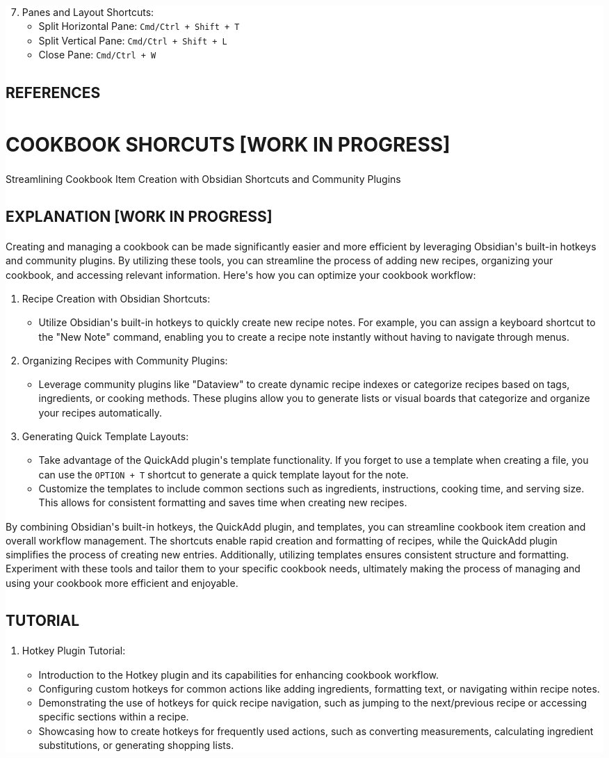 7. Panes and Layout Shortcuts:
    - Split Horizontal Pane: `Cmd/Ctrl + Shift + T`
    - Split Vertical Pane: `Cmd/Ctrl + Shift + L`
    - Close Pane: `Cmd/Ctrl + W`

## REFERENCES



# COOKBOOK SHORCUTS [WORK IN PROGRESS]

Streamlining Cookbook Item Creation with Obsidian Shortcuts and Community Plugins
## EXPLANATION [WORK IN PROGRESS]

Creating and managing a cookbook can be made significantly easier and more efficient by leveraging Obsidian's built-in hotkeys and community plugins. By utilizing these tools, you can streamline the process of adding new recipes, organizing your cookbook, and accessing relevant information. Here's how you can optimize your cookbook workflow:

1. Recipe Creation with Obsidian Shortcuts:
    - Utilize Obsidian's built-in hotkeys to quickly create new recipe notes. For example, you can assign a keyboard shortcut to the "New Note" command, enabling you to create a recipe note instantly without having to navigate through menus.

2. Organizing Recipes with Community Plugins:    
    - Leverage community plugins like "Dataview" to create dynamic recipe indexes or categorize recipes based on tags, ingredients, or cooking methods. These plugins allow you to generate lists or visual boards that categorize and organize your recipes automatically.

3. Generating Quick Template Layouts:
    
    - Take advantage of the QuickAdd plugin's template functionality. If you forget to use a template when creating a file, you can use the `OPTION + T` shortcut to generate a quick template layout for the note.
    - Customize the templates to include common sections such as ingredients, instructions, cooking time, and serving size. This allows for consistent formatting and saves time when creating new recipes.

By combining Obsidian's built-in hotkeys, the QuickAdd plugin, and templates, you can streamline cookbook item creation and overall workflow management. The shortcuts enable rapid creation and formatting of recipes, while the QuickAdd plugin simplifies the process of creating new entries. Additionally, utilizing templates ensures consistent structure and formatting. Experiment with these tools and tailor them to your specific cookbook needs, ultimately making the process of managing and using your cookbook more efficient and enjoyable.

## TUTORIAL

1. Hotkey Plugin Tutorial:
    
    - Introduction to the Hotkey plugin and its capabilities for enhancing cookbook workflow.
    - Configuring custom hotkeys for common actions like adding ingredients, formatting text, or navigating within recipe notes.
    - Demonstrating the use of hotkeys for quick recipe navigation, such as jumping to the next/previous recipe or accessing specific sections within a recipe.
    - Showcasing how to create hotkeys for frequently used actions, such as converting measurements, calculating ingredient substitutions, or generating shopping lists.
